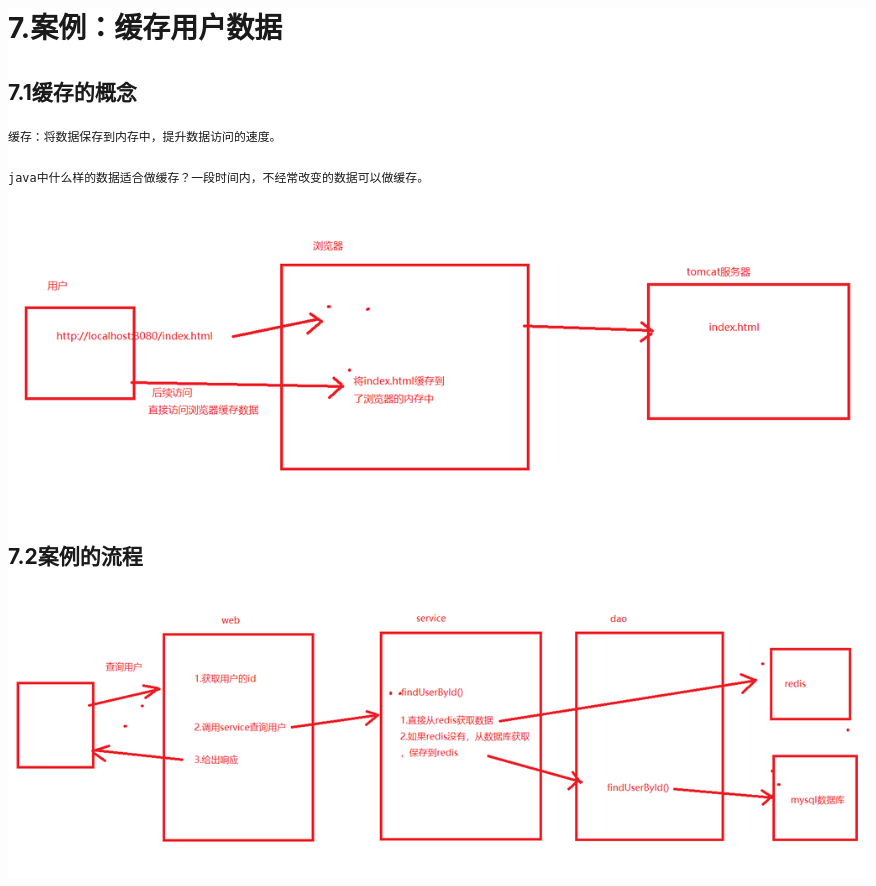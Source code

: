 

# 7.案例：缓存用户数据

## 7.1缓存的概念

~~~
缓存：将数据保存到内存中，提升数据访问的速度。

java中什么样的数据适合做缓存？一段时间内，不经常改变的数据可以做缓存。
~~~

![1606635158969](assets/1606635158969.png)



## 7.2案例的流程

![1606635630124](assets/1606635630124.png)


